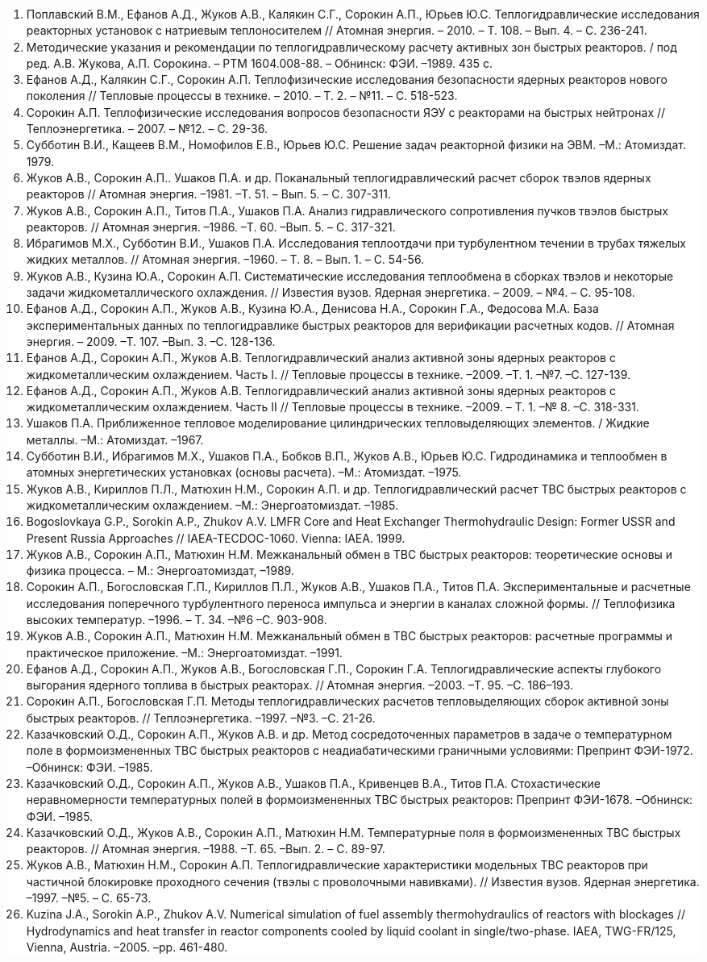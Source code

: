 1. Поплавский В.М., Ефанов А.Д., Жуков А.В., Калякин С.Г., Сорокин А.П., Юрьев Ю.С. Теплогидравлические исследования реакторных установок с натриевым теплоносителем // Атомная энергия. – 2010. – Т. 108. – Вып. 4. – С. 236-241.
2. Методические указания и рекомендации по теплогидравлическому расчету активных зон быстрых реакторов. / под ред. А.В. Жукова, А.П. Сорокина. – РТМ 1604.008-88. – Обнинск: ФЭИ. –1989. 435 с.
3. Ефанов А.Д., Калякин С.Г., Сорокин А.П. Теплофизические исследования безопасности ядерных реакторов нового поколения // Тепловые процессы в технике. – 2010. – Т. 2. – №11. – С. 518-523.
4. Сорокин А.П. Теплофизические исследования вопросов безопасности ЯЭУ с реакторами на быстрых нейтронах // Теплоэнергетика. – 2007. – №12. – С. 29-36.
5. Субботин В.И., Кащеев В.М., Номофилов Е.В., Юрьев Ю.С. Решение задач реакторной физики на ЭВМ. –М.: Атомиздат. 1979.
6. Жуков А.В., Сорокин А.П.. Ушаков П.А. и др. Поканальный теплогидравлический расчет сборок твэлов ядерных реакторов // Атомная энергия. –1981. –Т. 51. – Вып. 5. – С. 307-311.
7. Жуков А.В., Сорокин А.П., Титов П.А., Ушаков П.А. Анализ гидравлического сопротивления пучков твэлов быстрых реакторов. // Атомная энергия. –1986. –Т. 60. –Вып. 5. – С. 317-321.
8. Ибрагимов М.Х., Субботин В.И., Ушаков П.А. Исследования теплоотдачи при турбулентном течении в трубах тяжелых жидких металлов. // Атомная энергия. –1960. – Т. 8. – Вып. 1. – С. 54-56.
9. Жуков А.В., Кузина Ю.А., Сорокин А.П. Систематические исследования теплообмена в сборках твэлов и некоторые задачи жидкометаллического охлаждения. // Известия вузов. Ядерная энергетика. – 2009. – №4. – С. 95-108.
10. Ефанов А.Д., Сорокин А.П., Жуков А.В., Кузина Ю.А., Денисова Н.А., Сорокин Г.А., Федосова М.А. База экспериментальных данных по теплогидравлике быстрых реакторов для верификации расчетных кодов. // Атомная энергия. – 2009. –Т. 107. –Вып. 3. –С. 128-136.
11. Ефанов А.Д., Сорокин А.П., Жуков А.В. Теплогидравлический анализ активной зоны ядерных реакторов с жидкометаллическим охлаждением. Часть I. // Тепловые процессы в технике. –2009. –Т. 1. –№7. –С. 127-139.
12. Ефанов А.Д., Сорокин А.П., Жуков А.В. Теплогидравлический анализ активной зоны ядерных реакторов с жидкометаллическим охлаждением. Часть II // Тепловые процессы в технике. –2009. – Т. 1. –№ 8. –С. 318-331.
13. Ушаков П.А. Приближенное тепловое моделирование цилиндрических тепловыделяющих элементов. / Жидкие металлы. –М.: Атомиздат. –1967.
14. Субботин В.И., Ибрагимов М.Х., Ушаков П.А., Бобков В.П., Жуков А.В., Юрьев Ю.С. Гидродинамика и теплообмен в атомных энергетических установках (основы расчета). –М.: Атомиздат. –1975.
15. Жуков А.В., Кириллов П.Л., Матюхин Н.М., Сорокин А.П. и др. Теплогидравлический расчет ТВС быстрых реакторов с жидкометаллическим охлаждением. –М.: Энергоатомиздат. –1985.
16. Bogoslovkaya G.P., Sorokin A.P., Zhukov A.V. LMFR Core and Heat Exchanger Thermohydraulic Design: Former USSR and Present Russia Approaches // IAEA-TECDOC-1060. Vienna: IAEA. 1999.
17. Жуков А.В., Сорокин А.П., Матюхин Н.М. Межканальный обмен в ТВС быстрых реакторов: теоретические основы и физика процесса. – М.: Энергоатомиздат, –1989.
18. Сорокин А.П., Богословская Г.П., Кириллов П.Л., Жуков А.В., Ушаков П.А., Титов П.А. Экспериментальные и расчетные исследования поперечного турбулентного переноса импульса и энергии в каналах сложной формы. // Теплофизика высоких температур. –1996. – Т. 34. –№6 –С. 903-908.
19. Жуков А.В., Сорокин А.П., Матюхин Н.М. Межканальный обмен в ТВС быстрых реакторов: расчетные программы и практическое приложение. –М.: Энергоатомиздат. –1991.
20. Ефанов А.Д., Сорокин А.П., Жуков А.В., Богословская Г.П., Сорокин Г.А. Теплогидравлические аспекты глубокого выгорания ядерного топлива в быстрых реакторах. // Атомная энергия. –2003. –Т. 95. –С. 186–193.
21. Сорокин А.П., Богословская Г.П. Методы теплогидравлических расчетов тепловыделяющих сборок активной зоны быстрых реакторов. // Теплоэнергетика. –1997. –№3. –С. 21-26.
22. Казачковский О.Д., Сорокин А.П., Жуков А.В. и др. Метод сосредоточенных параметров в задаче о температурном поле в формоизмененных ТВС быстрых реакторов с неадиабатическими граничными условиями: Препринт ФЭИ-1972. –Обнинск: ФЭИ. –1985.
23. Казачковский О.Д., Сорокин А.П., Жуков А.В., Ушаков П.А., Кривенцев В.А., Титов П.А. Стохастические неравномерности температурных полей в формоизмененных ТВС быстрых реакторов: Препринт ФЭИ-1678. –Обнинск: ФЭИ. –1985.
24. Казачковский О.Д., Жуков А.В., Сорокин А.П., Матюхин Н.М. Температурные поля в формоизмененных ТВС быстрых реакторов. // Атомная энергия. –1988. –Т. 65. –Вып. 2. – С. 89-97.
25. Жуков А.В., Матюхин Н.М., Сорокин А.П. Теплогидравлические характеристики модельных ТВС реакторов при частичной блокировке проходного сечения (твэлы с проволочными навивками). // Известия вузов. Ядерная энергетика. –1997. –№5. – С. 65-73.
26. Kuzina J.A., Sorokin A.P., Zhukov A.V. Numerical simulation of fuel assembly thermohydraulics of reactors with blockages // Hydrodynamics and heat transfer in reactor components cooled by liquid coolant in single/two-phase. IAEA, TWG-FR/125, Vienna, Austria. –2005. –pp. 461-480.